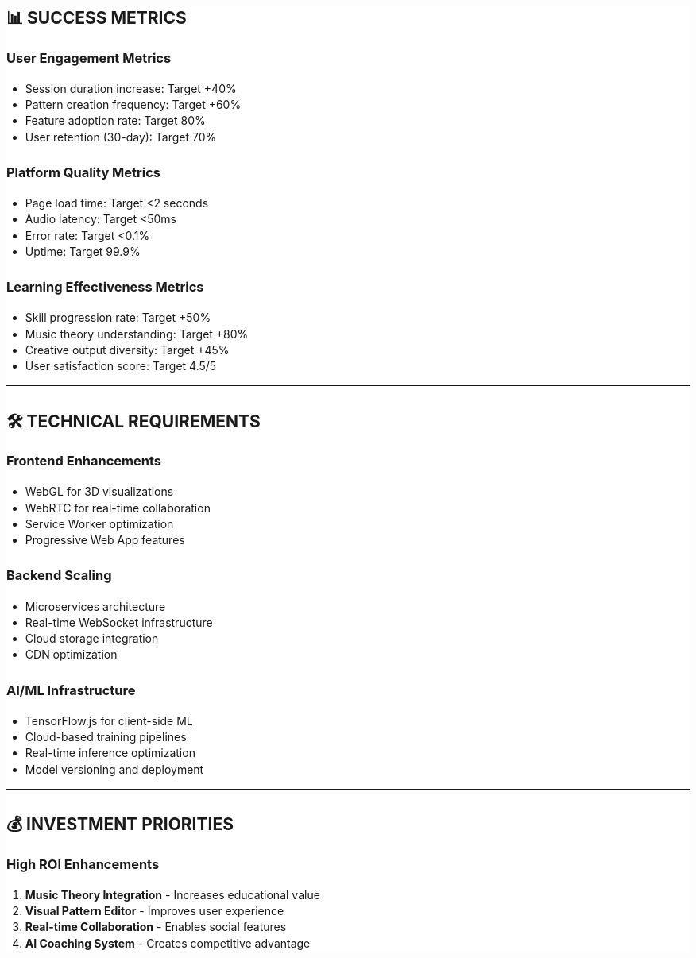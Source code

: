 
## **📊 SUCCESS METRICS**

### **User Engagement Metrics**
- Session duration increase: Target +40%
- Pattern creation frequency: Target +60%
- Feature adoption rate: Target 80%
- User retention (30-day): Target 70%

### **Platform Quality Metrics**
- Page load time: Target <2 seconds
- Audio latency: Target <50ms
- Error rate: Target <0.1%
- Uptime: Target 99.9%

### **Learning Effectiveness Metrics**
- Skill progression rate: Target +50%
- Music theory understanding: Target +80%
- Creative output diversity: Target +45%
- User satisfaction score: Target 4.5/5

---

## **🛠️ TECHNICAL REQUIREMENTS**

### **Frontend Enhancements**
- WebGL for 3D visualizations
- WebRTC for real-time collaboration
- Service Worker optimization
- Progressive Web App features

### **Backend Scaling**
- Microservices architecture
- Real-time WebSocket infrastructure
- Cloud storage integration
- CDN optimization

### **AI/ML Infrastructure**
- TensorFlow.js for client-side ML
- Cloud-based training pipelines
- Real-time inference optimization
- Model versioning and deployment

---

## **💰 INVESTMENT PRIORITIES**

### **High ROI Enhancements**
1. **Music Theory Integration** - Increases educational value
2. **Visual Pattern Editor** - Improves user experience
3. **Real-time Collaboration** - Enables social features
4. **AI Coaching System** - Creates competitive advantage
